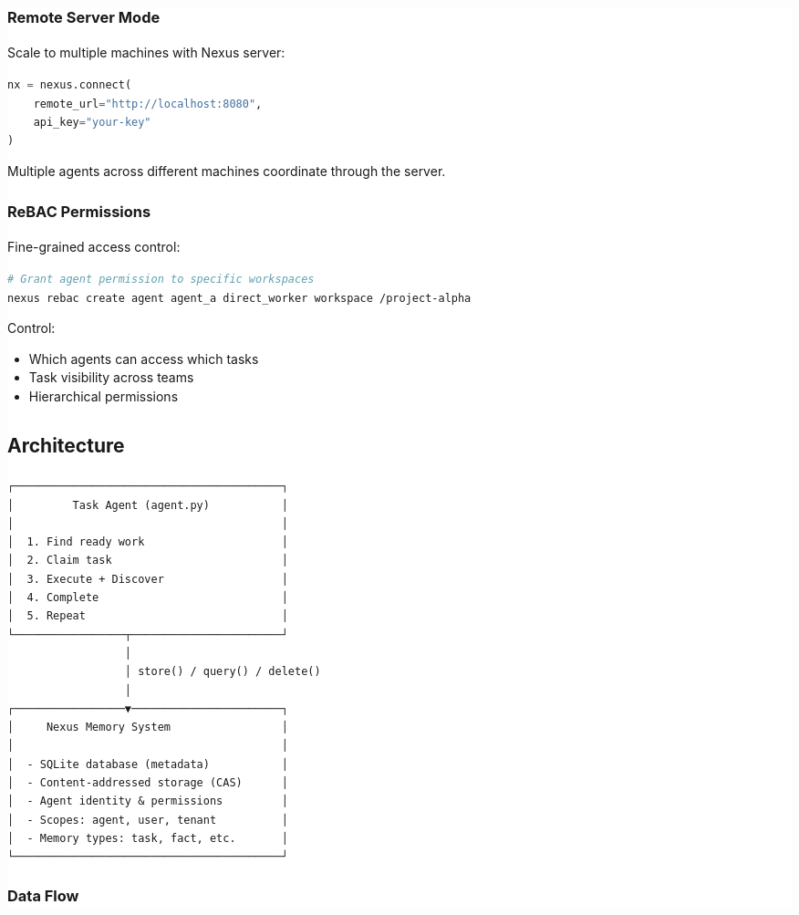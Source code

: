 ### Remote Server Mode

Scale to multiple machines with Nexus server:

```python
nx = nexus.connect(
    remote_url="http://localhost:8080",
    api_key="your-key"
)
```

Multiple agents across different machines coordinate through the server.

### ReBAC Permissions

Fine-grained access control:

```bash
# Grant agent permission to specific workspaces
nexus rebac create agent agent_a direct_worker workspace /project-alpha
```

Control:
- Which agents can access which tasks
- Task visibility across teams
- Hierarchical permissions

## Architecture

```
┌─────────────────────────────────────────┐
│         Task Agent (agent.py)           │
│                                         │
│  1. Find ready work                     │
│  2. Claim task                          │
│  3. Execute + Discover                  │
│  4. Complete                            │
│  5. Repeat                              │
└─────────────────┬───────────────────────┘
                  │
                  │ store() / query() / delete()
                  │
┌─────────────────▼───────────────────────┐
│     Nexus Memory System                 │
│                                         │
│  - SQLite database (metadata)           │
│  - Content-addressed storage (CAS)      │
│  - Agent identity & permissions         │
│  - Scopes: agent, user, tenant          │
│  - Memory types: task, fact, etc.       │
└─────────────────────────────────────────┘
```

### Data Flow
